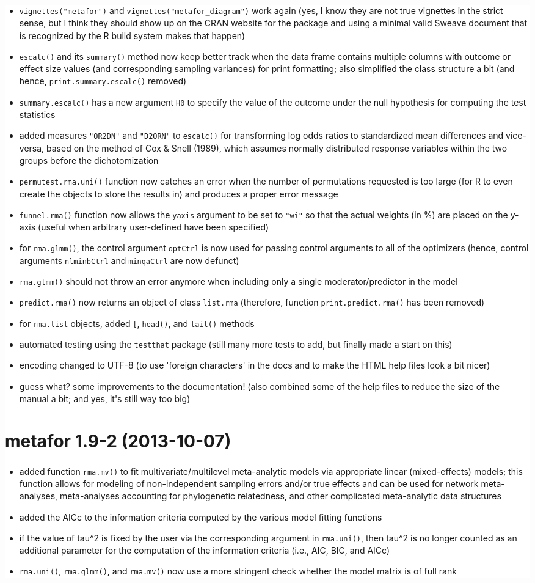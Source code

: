 - `vignettes("metafor")` and `vignettes("metafor_diagram")` work again (yes, I know they are not true vignettes in the strict sense, but I think they should show up on the CRAN website for the package and using a minimal valid Sweave document that is recognized by the R build system makes that happen)

- `escalc()` and its `summary()` method now keep better track when the data frame contains multiple columns with outcome or effect size values (and corresponding sampling variances) for print formatting; also simplified the class structure a bit (and hence, `print.summary.escalc()` removed)

- `summary.escalc()` has a new argument `H0` to specify the value of the outcome under the null hypothesis for computing the test statistics

- added measures `"OR2DN"` and `"D2ORN"` to `escalc()` for transforming log odds ratios to standardized mean differences and vice-versa, based on the method of Cox & Snell (1989), which assumes normally distributed response variables within the two groups before the dichotomization

- `permutest.rma.uni()` function now catches an error when the number of permutations requested is too large (for R to even create the objects to store the results in) and produces a proper error message

- `funnel.rma()` function now allows the `yaxis` argument to be set to `"wi"` so that the actual weights (in %) are placed on the y-axis (useful when arbitrary user-defined have been specified)

- for `rma.glmm()`, the control argument `optCtrl` is now used for passing control arguments to all of the optimizers (hence, control arguments `nlminbCtrl` and `minqaCtrl` are now defunct)

- `rma.glmm()` should not throw an error anymore when including only a single moderator/predictor in the model

- `predict.rma()` now returns an object of class `list.rma` (therefore, function `print.predict.rma()` has been removed)

- for `rma.list` objects, added `[`, `head()`, and `tail()` methods

- automated testing using the `testthat` package (still many more tests to add, but finally made a start on this)

- encoding changed to UTF-8 (to use 'foreign characters' in the docs and to make the HTML help files look a bit nicer)

- guess what? some improvements to the documentation! (also combined some of the help files to reduce the size of the manual a bit; and yes, it's still way too big)

# metafor 1.9-2 (2013-10-07)

- added function `rma.mv()` to fit multivariate/multilevel meta-analytic models via appropriate linear (mixed-effects) models; this function allows for modeling of non-independent sampling errors and/or true effects and can be used for network meta-analyses, meta-analyses accounting for phylogenetic relatedness, and other complicated meta-analytic data structures

- added the AICc to the information criteria computed by the various model fitting functions

- if the value of tau^2 is fixed by the user via the corresponding argument in `rma.uni()`, then tau^2 is no longer counted as an additional parameter for the computation of the information criteria (i.e., AIC, BIC, and AICc)

- `rma.uni()`, `rma.glmm()`, and `rma.mv()` now use a more stringent check whether the model matrix is of full rank
